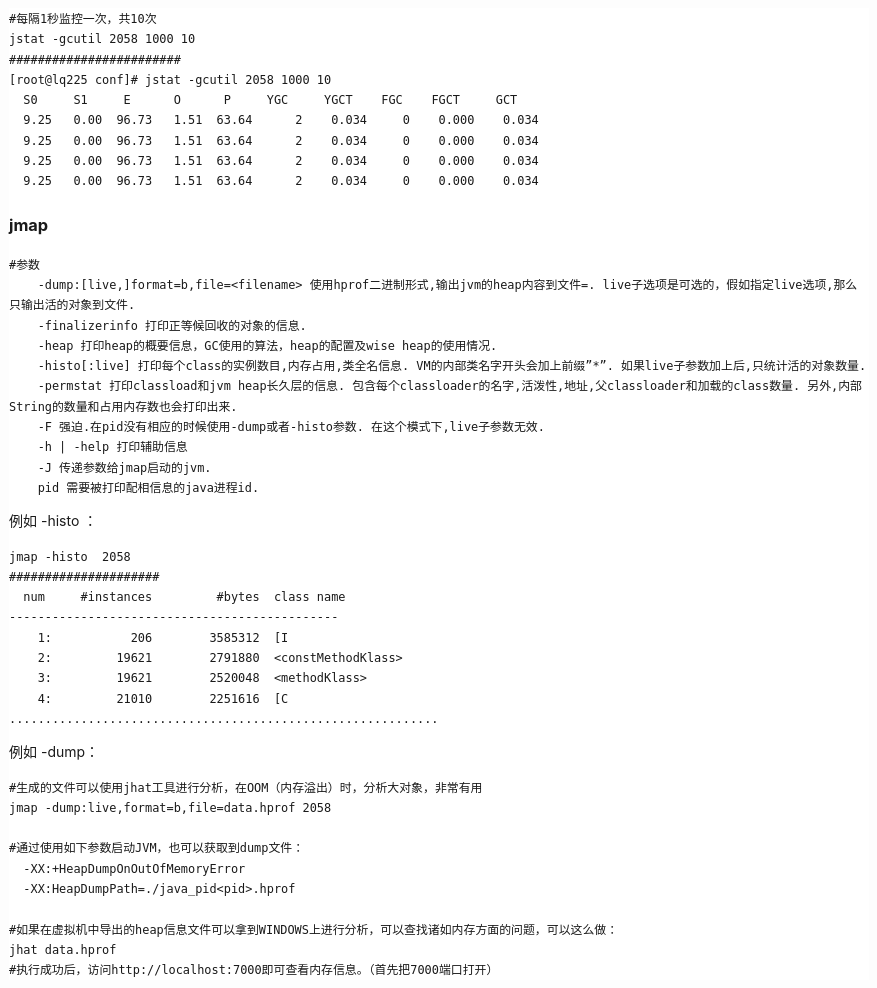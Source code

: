 ```
#每隔1秒监控一次，共10次
jstat -gcutil 2058 1000 10
########################
[root@lq225 conf]# jstat -gcutil 2058 1000 10
  S0     S1     E      O      P     YGC     YGCT    FGC    FGCT     GCT   
  9.25   0.00  96.73   1.51  63.64      2    0.034     0    0.000    0.034
  9.25   0.00  96.73   1.51  63.64      2    0.034     0    0.000    0.034
  9.25   0.00  96.73   1.51  63.64      2    0.034     0    0.000    0.034
  9.25   0.00  96.73   1.51  63.64      2    0.034     0    0.000    0.034
```

### jmap

```
#参数
    -dump:[live,]format=b,file=<filename> 使用hprof二进制形式,输出jvm的heap内容到文件=. live子选项是可选的，假如指定live选项,那么只输出活的对象到文件. 
    -finalizerinfo 打印正等候回收的对象的信息.
    -heap 打印heap的概要信息，GC使用的算法，heap的配置及wise heap的使用情况.
    -histo[:live] 打印每个class的实例数目,内存占用,类全名信息. VM的内部类名字开头会加上前缀”*”. 如果live子参数加上后,只统计活的对象数量. 
    -permstat 打印classload和jvm heap长久层的信息. 包含每个classloader的名字,活泼性,地址,父classloader和加载的class数量. 另外,内部String的数量和占用内存数也会打印出来. 
    -F 强迫.在pid没有相应的时候使用-dump或者-histo参数. 在这个模式下,live子参数无效. 
    -h | -help 打印辅助信息 
    -J 传递参数给jmap启动的jvm. 
    pid 需要被打印配相信息的java进程id.
```

例如 -histo ：   

```
jmap -histo  2058
#####################
  num     #instances         #bytes  class name
----------------------------------------------
    1:           206        3585312  [I
    2:         19621        2791880  <constMethodKlass>
    3:         19621        2520048  <methodKlass>
    4:         21010        2251616  [C
............................................................
```

例如 -dump：

```
#生成的文件可以使用jhat工具进行分析，在OOM（内存溢出）时，分析大对象，非常有用
jmap -dump:live,format=b,file=data.hprof 2058

#通过使用如下参数启动JVM，也可以获取到dump文件：
  -XX:+HeapDumpOnOutOfMemoryError
  -XX:HeapDumpPath=./java_pid<pid>.hprof

#如果在虚拟机中导出的heap信息文件可以拿到WINDOWS上进行分析，可以查找诸如内存方面的问题，可以这么做：
jhat data.hprof  
#执行成功后，访问http://localhost:7000即可查看内存信息。（首先把7000端口打开）
```
